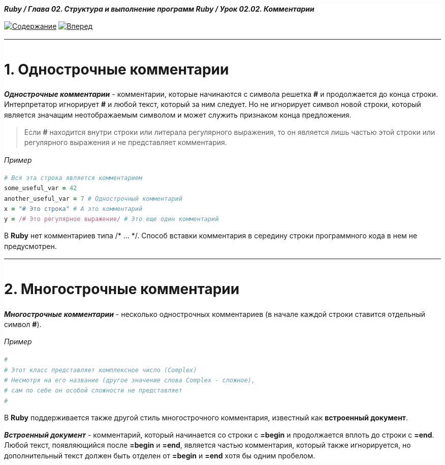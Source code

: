 ***Ruby / Глава 02. Структура и выполнение программ Ruby / Урок 02.02. Комментарии***

[![Содержание](https://img.shields.io/badge/-%D0%A1%D0%BE%D0%B4%D0%B5%D1%80%D0%B6%D0%B0%D0%BD%D0%B8%D0%B5-purple)](README.md)
[![Вперед](https://img.shields.io/badge/-%D0%92%D0%BF%D0%B5%D1%80%D0%B5%D0%B4-brightgreen)](2.Практика.md)

***

# 1. Однострочные комментарии

***Однострочные комментарии*** - комментарии, которые начинаются с символа решетка **#** 
и продолжается до конца строки. Интерпретатор игнорирует **#** и любой текст, который за ним следует.
Но не игнорирует символ новой строки, который является значащим неотображаемым символом 
и может служить признаком конца предложения.

>Если **#** находится внутри строки или литерала регулярного выражения, 
то он является лишь частью этой строки или регулярного выражения и не представляет комментария. 

*Пример*

```ruby
# Вся эта строка является комментарием
some_useful_var = 42
another_useful_var = 7 # Однострочный комментарий
x = "# Это строка" # А это комментарий
y = /# Это регулярное выражение/ # Это еще один комментарий
```

В **Ruby** нет комментариев типа /* ... */.
Способ вставки комментария в середину строки программного кода в нем не предусмотрен.

***

# 2. Многострочные комментарии

***Многострочные комментарии*** - несколько однострочных комментариев 
(в начале каждой строки ставится отдельный символ **#**).

*Пример*

```ruby
#
# Этот класс представляет комплексное число (Complex)
# Несмотря на его название (другое значение слова Complex - сложное),
# сам по себе он особой сложности не представляет
#
```
В **Ruby** поддерживается также другой стиль многострочного комментария, известный как **встроенный документ**. 

***Встроенный документ*** - комментарий, который начинается со строки с **=begin** 
и продолжается вплоть до строки с **=end**. Любой текст, появляющийся после **=begin** и **=end**, 
является частью комментария, который также игнорируется, но дополнительный текст должен быть 
отделен от **=begin** и **=end** хотя бы одним пробелом.

